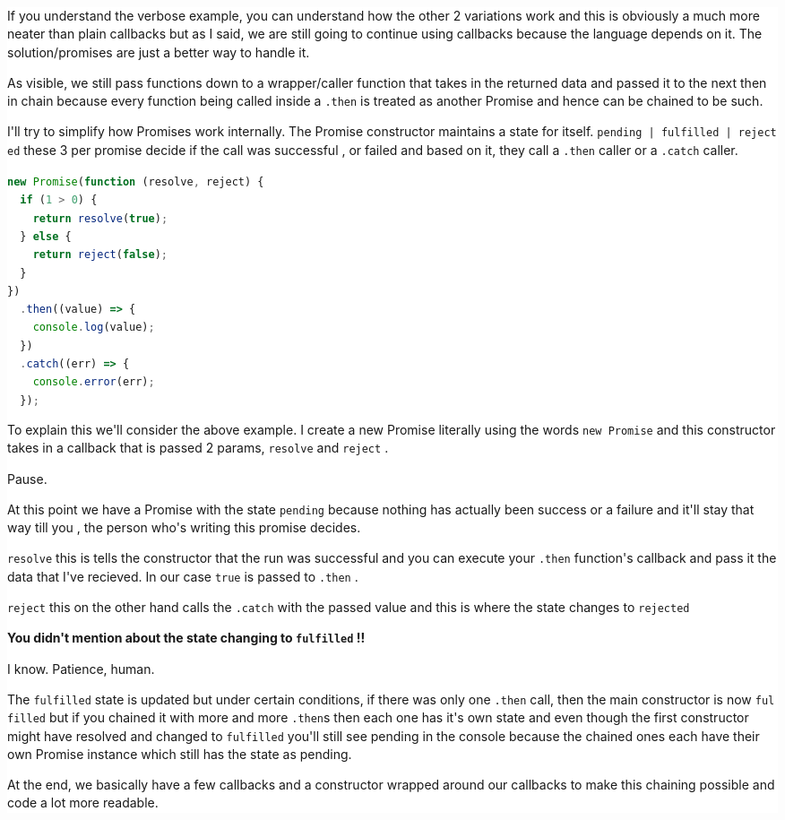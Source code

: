 If you understand the verbose example, you can understand how the other 2 variations work and this is obviously a much more neater than plain callbacks but as I said, we are still going to continue using callbacks because the language depends on it. The solution/promises are just a better way to handle it.

As visible, we still pass functions down to a wrapper/caller function that takes in the returned data and passed it to the next then in chain because every function being called inside a `.then` is treated as another Promise and hence can be chained to be such.

I'll try to simplify how Promises work internally.
The Promise constructor maintains a state for itself. `pending | fulfilled | rejected` these 3 per promise decide if the call was successful , or failed and based on it, they call a `.then` caller or a `.catch` caller.

```js
new Promise(function (resolve, reject) {
  if (1 > 0) {
    return resolve(true);
  } else {
    return reject(false);
  }
})
  .then((value) => {
    console.log(value);
  })
  .catch((err) => {
    console.error(err);
  });
```

To explain this we'll consider the above example. I create a new Promise literally using the words `new Promise` and this constructor takes in a callback that is passed 2 params, `resolve` and `reject` .

Pause.

At this point we have a Promise with the state `pending` because nothing has actually been success or a failure and it'll stay that way till you , the person who's writing this promise decides.

`resolve` this is tells the constructor that the run was successful and you can execute your `.then` function's callback and pass it the data that I've recieved. In our case `true` is passed to `.then` .

`reject` this on the other hand calls the `.catch` with the passed value and this is where the state changes to `rejected`

**You didn't mention about the state changing to `fulfilled` !!**

I know. Patience, human.

The `fulfilled` state is updated but under certain conditions, if there was only one `.then` call, then the main constructor is now `fulfilled` but if you chained it with more and more `.then`s then each one has it's own state and even though the first constructor might have resolved and changed to `fulfilled` you'll still see pending in the console because the chained ones each have their own Promise instance which still has the state as pending.

At the end, we basically have a few callbacks and a constructor wrapped around our callbacks to make this chaining possible and code a lot more readable.
